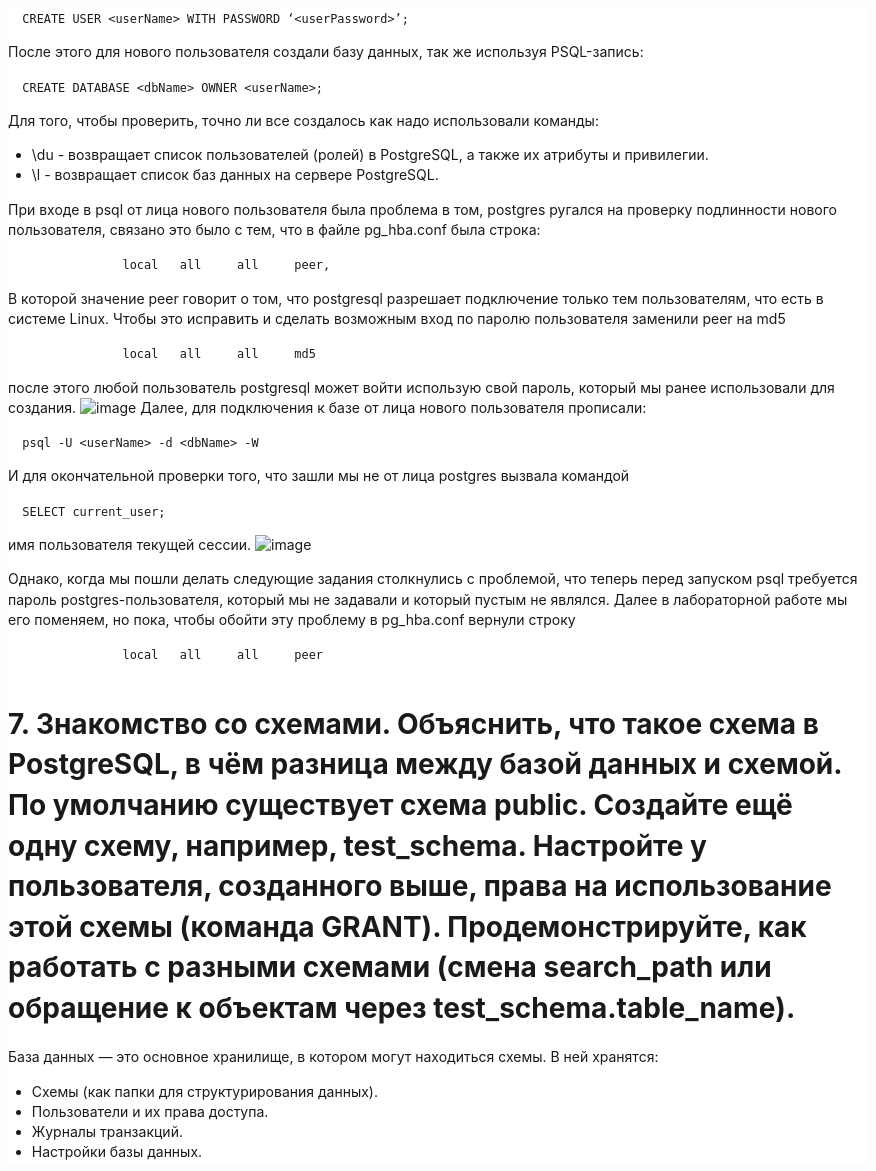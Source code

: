       CREATE USER <userName> WITH PASSWORD ‘<userPassword>’;

После этого для нового пользователя создали базу данных, так же используя PSQL-запись:

      CREATE DATABASE <dbName> OWNER <userName>;

Для того, чтобы проверить, точно ли все создалось как надо использовали команды:
+	\du -  возвращает список пользователей (ролей) в PostgreSQL, а также их атрибуты и привилегии.
+	\l - возвращает список баз данных на сервере PostgreSQL.

При входе в psql от лица нового пользователя была проблема в том, postgres ругался на проверку подлинности нового пользователя, связано это было с тем, что в файле pg_hba.conf была строка:

                    local 	all		all		peer,
                                   
В которой значение peer говорит о том, что postgresql разрешает подключение только тем пользователям, что есть в системе Linux. Чтобы это исправить и сделать возможным вход по паролю пользователя заменили peer на md5

                    local 	all		all		md5
                                   
после этого любой пользователь postgresql может войти использую свой пароль, который мы ранее использовали для создания.
![image](https://github.com/user-attachments/assets/0c07f2e1-529d-4da7-b890-cd794b556846)
Далее, для подключения к базе от лица нового пользователя прописали:

      psql -U <userName> -d <dbName> -W

И для окончательной проверки того, что зашли мы не от лица postgres вызвала командой 

      SELECT current_user;  
      
имя пользователя текущей сессии.
![image](https://github.com/user-attachments/assets/32476b87-1f0d-4baf-95c8-874e985c4c68)

Однако, когда мы пошли делать следующие задания столкнулись с проблемой, что теперь перед запуском psql требуется пароль postgres-пользователя, который мы не задавали и который пустым не являлся. Далее в лабораторной работе мы его поменяем, но пока, чтобы обойти эту проблему в pg_hba.conf вернули строку

                    local 	all		all		peer

 # 7.	Знакомство со схемами. Объяснить, что такое схема в PostgreSQL, в чём разница между базой данных и схемой. По умолчанию существует схема public. Создайте ещё одну схему, например, test_schema. Настройте у пользователя, созданного выше, права на использование этой схемы (команда GRANT). Продемонстрируйте, как работать с разными схемами (смена search_path или обращение к объектам через test_schema.table_name).

База данных — это основное хранилище, в котором могут находиться схемы. В ней хранятся:
+	Схемы (как папки для структурирования данных).
+	Пользователи и их права доступа.
+	Журналы транзакций.
+	Настройки базы данных.
